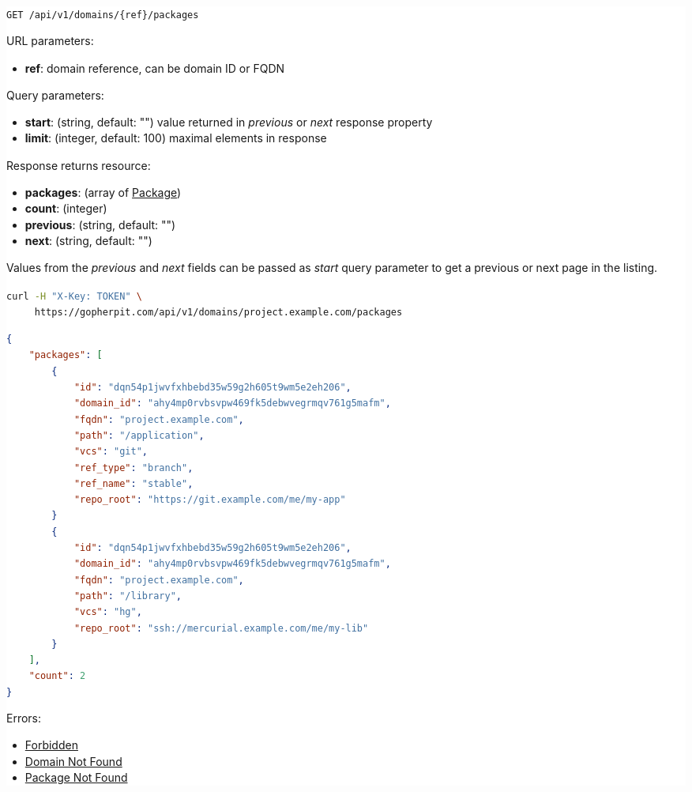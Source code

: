 ```http
GET /api/v1/domains/{ref}/packages
```

URL parameters:

  - **ref**: domain reference, can be domain ID or FQDN

Query parameters:

  - **start**: (string, default: "") value returned in *previous* or *next* response property
  - **limit**: (integer, default: 100) maximal elements in response

Response returns resource:

  - **packages**: (array of [Package](#package-resource)) 
  - **count**: (integer)
  - **previous**: (string, default: "")
  - **next**: (string, default: "")

Values from the *previous* and *next* fields can be passed as *start* query parameter to get a previous or next page in the listing.

```sh
curl -H "X-Key: TOKEN" \
     https://gopherpit.com/api/v1/domains/project.example.com/packages
```
```json
{
    "packages": [
        {
            "id": "dqn54p1jwvfxhbebd35w59g2h605t9wm5e2eh206",
            "domain_id": "ahy4mp0rvbsvpw469fk5debwvegrmqv761g5mafm",
            "fqdn": "project.example.com",
            "path": "/application",
            "vcs": "git",
            "ref_type": "branch",
            "ref_name": "stable",
            "repo_root": "https://git.example.com/me/my-app"
        }
        {
            "id": "dqn54p1jwvfxhbebd35w59g2h605t9wm5e2eh206",
            "domain_id": "ahy4mp0rvbsvpw469fk5debwvegrmqv761g5mafm",
            "fqdn": "project.example.com",
            "path": "/library",
            "vcs": "hg",
            "repo_root": "ssh://mercurial.example.com/me/my-lib"
        }
    ],
    "count": 2
}
```

Errors:

  - [Forbidden](#response-403)
  - [Domain Not Found](#response-1000)
  - [Package Not Found](#response-2000)
